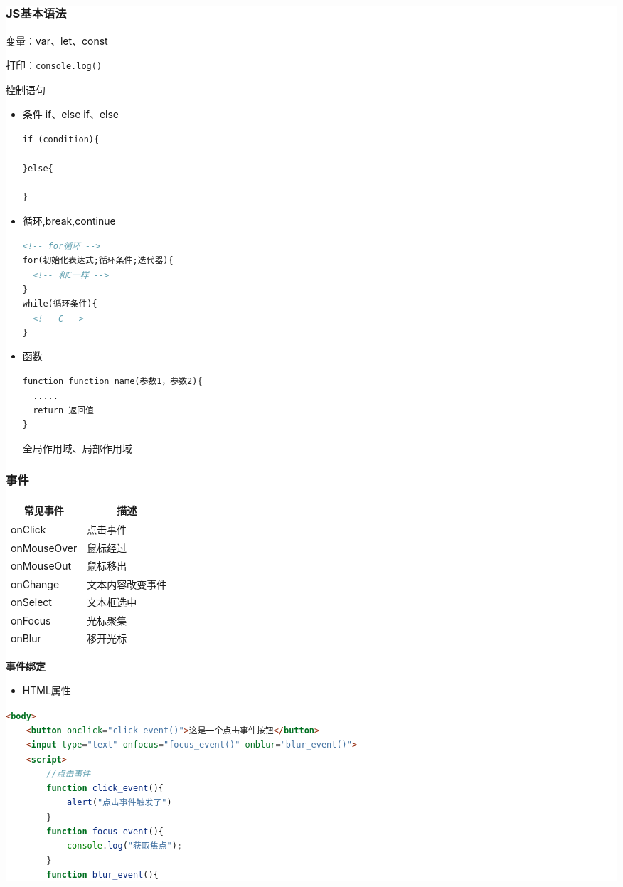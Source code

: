 ### JS基本语法
变量：var、let、const  

打印：```console.log()```

控制语句  
* 条件 if、else if、else
  ```html
  if (condition){

  }else{

  }
  ```
* 循环,break,continue
  ```html
  <!-- for循环 -->
  for(初始化表达式;循环条件;迭代器){
    <!-- 和C一样 -->
  }
  while(循环条件){
    <!-- C -->
  }
  ```

* 函数
  ```html
  function function_name(参数1，参数2){
    .....
    return 返回值
  }
  ```
  全局作用域、局部作用域

### 事件

|常见事件|描述|
|------|-------|
|onClick|点击事件|
|onMouseOver|鼠标经过|
|onMouseOut|鼠标移出|
|onChange|文本内容改变事件|
|onSelect|文本框选中|
|onFocus|光标聚集|
|onBlur|移开光标| 

**事件绑定**
* HTML属性
```html
<body>
    <button onclick="click_event()">这是一个点击事件按钮</button>
    <input type="text" onfocus="focus_event()" onblur="blur_event()">
    <script>
        //点击事件
        function click_event(){
            alert("点击事件触发了")
        }
        function focus_event(){
            console.log("获取焦点");
        }
        function blur_event(){
```